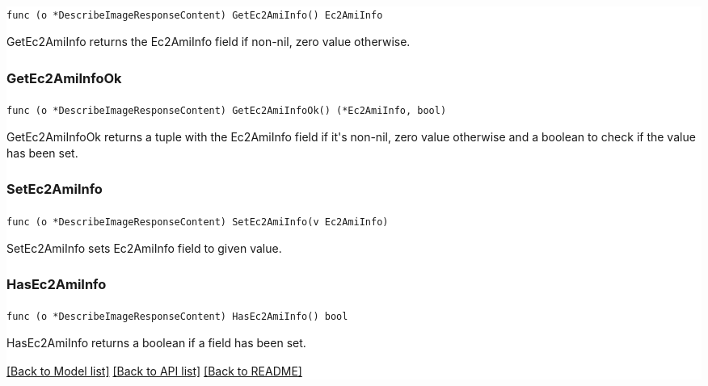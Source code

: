 `func (o *DescribeImageResponseContent) GetEc2AmiInfo() Ec2AmiInfo`

GetEc2AmiInfo returns the Ec2AmiInfo field if non-nil, zero value otherwise.

### GetEc2AmiInfoOk

`func (o *DescribeImageResponseContent) GetEc2AmiInfoOk() (*Ec2AmiInfo, bool)`

GetEc2AmiInfoOk returns a tuple with the Ec2AmiInfo field if it's non-nil, zero value otherwise
and a boolean to check if the value has been set.

### SetEc2AmiInfo

`func (o *DescribeImageResponseContent) SetEc2AmiInfo(v Ec2AmiInfo)`

SetEc2AmiInfo sets Ec2AmiInfo field to given value.

### HasEc2AmiInfo

`func (o *DescribeImageResponseContent) HasEc2AmiInfo() bool`

HasEc2AmiInfo returns a boolean if a field has been set.


[[Back to Model list]](../README.md#documentation-for-models) [[Back to API list]](../README.md#documentation-for-api-endpoints) [[Back to README]](../README.md)


